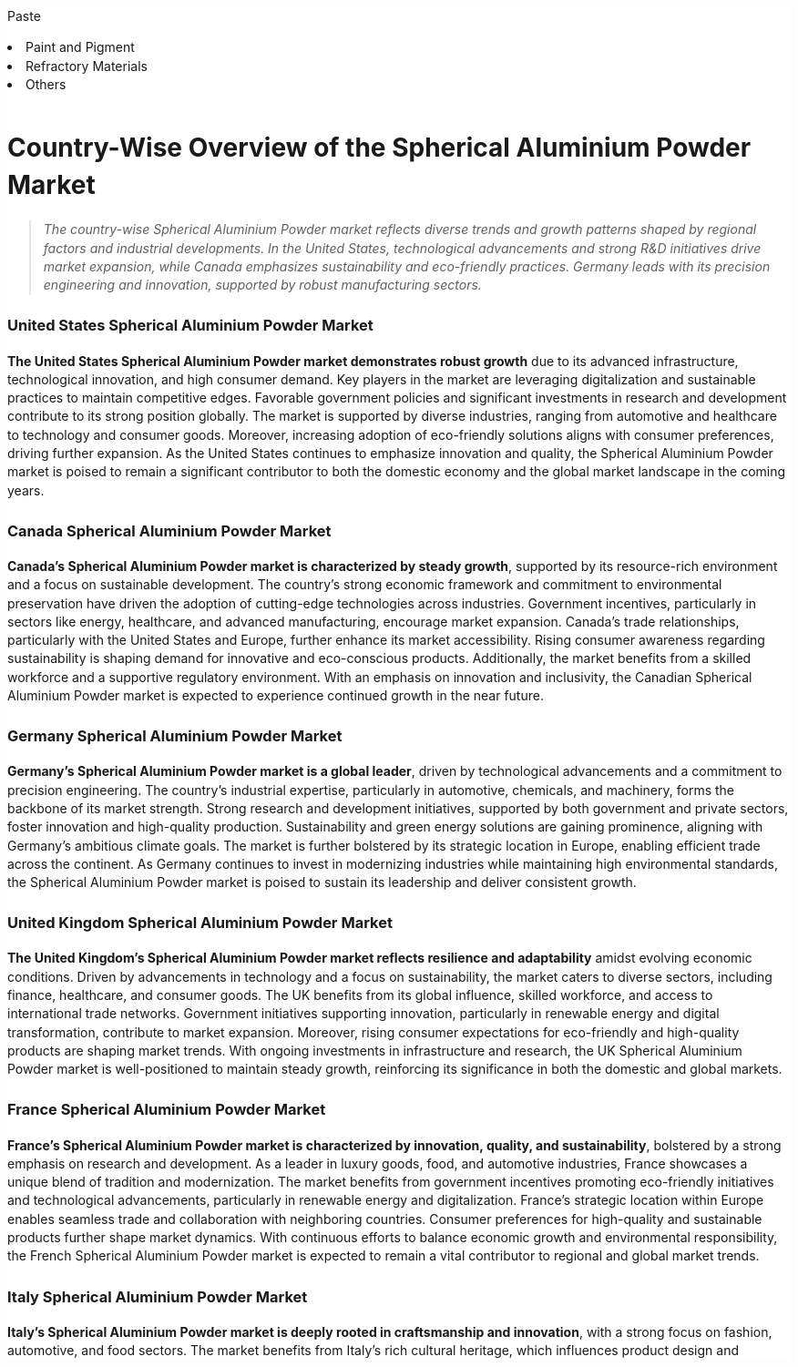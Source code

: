 Paste</li><li>Paint and Pigment</li><li>Refractory Materials</li><li>Others</li></ul><h1><span class="">Country-Wise Overview of the Spherical Aluminium Powder Market<br /></span></h1><blockquote><p><em><span class="">The country-wise Spherical Aluminium Powder market reflects diverse trends and growth patterns shaped by regional factors and industrial developments. In the United States, technological advancements and strong R&amp;D initiatives drive market expansion, while Canada emphasizes sustainability and eco-friendly practices. Germany leads with its precision engineering and innovation, supported by robust manufacturing sectors.</span></em></p></blockquote><h3><strong>United States Spherical Aluminium Powder Market</strong></h3><p><strong>The United States Spherical Aluminium Powder market demonstrates robust growth</strong> due to its advanced infrastructure, technological innovation, and high consumer demand. Key players in the market are leveraging digitalization and sustainable practices to maintain competitive edges. Favorable government policies and significant investments in research and development contribute to its strong position globally. The market is supported by diverse industries, ranging from automotive and healthcare to technology and consumer goods. Moreover, increasing adoption of eco-friendly solutions aligns with consumer preferences, driving further expansion. As the United States continues to emphasize innovation and quality, the Spherical Aluminium Powder market is poised to remain a significant contributor to both the domestic economy and the global market landscape in the coming years.</p><h3><strong>Canada Spherical Aluminium Powder Market</strong></h3><p><strong>Canada&rsquo;s Spherical Aluminium Powder market is characterized by steady growth</strong>, supported by its resource-rich environment and a focus on sustainable development. The country&rsquo;s strong economic framework and commitment to environmental preservation have driven the adoption of cutting-edge technologies across industries. Government incentives, particularly in sectors like energy, healthcare, and advanced manufacturing, encourage market expansion. Canada&rsquo;s trade relationships, particularly with the United States and Europe, further enhance its market accessibility. Rising consumer awareness regarding sustainability is shaping demand for innovative and eco-conscious products. Additionally, the market benefits from a skilled workforce and a supportive regulatory environment. With an emphasis on innovation and inclusivity, the Canadian Spherical Aluminium Powder market is expected to experience continued growth in the near future.</p><h3><strong>Germany Spherical Aluminium Powder Market</strong></h3><p><strong>Germany&rsquo;s Spherical Aluminium Powder market is a global leader</strong>, driven by technological advancements and a commitment to precision engineering. The country&rsquo;s industrial expertise, particularly in automotive, chemicals, and machinery, forms the backbone of its market strength. Strong research and development initiatives, supported by both government and private sectors, foster innovation and high-quality production. Sustainability and green energy solutions are gaining prominence, aligning with Germany&rsquo;s ambitious climate goals. The market is further bolstered by its strategic location in Europe, enabling efficient trade across the continent. As Germany continues to invest in modernizing industries while maintaining high environmental standards, the Spherical Aluminium Powder market is poised to sustain its leadership and deliver consistent growth.</p><h3><strong>United Kingdom Spherical Aluminium Powder Market</strong></h3><p><strong>The United Kingdom&rsquo;s Spherical Aluminium Powder market reflects resilience and adaptability</strong> amidst evolving economic conditions. Driven by advancements in technology and a focus on sustainability, the market caters to diverse sectors, including finance, healthcare, and consumer goods. The UK benefits from its global influence, skilled workforce, and access to international trade networks. Government initiatives supporting innovation, particularly in renewable energy and digital transformation, contribute to market expansion. Moreover, rising consumer expectations for eco-friendly and high-quality products are shaping market trends. With ongoing investments in infrastructure and research, the UK Spherical Aluminium Powder market is well-positioned to maintain steady growth, reinforcing its significance in both the domestic and global markets.</p><h3><strong>France Spherical Aluminium Powder Market</strong></h3><p><strong>France&rsquo;s Spherical Aluminium Powder market is characterized by innovation, quality, and sustainability</strong>, bolstered by a strong emphasis on research and development. As a leader in luxury goods, food, and automotive industries, France showcases a unique blend of tradition and modernization. The market benefits from government incentives promoting eco-friendly initiatives and technological advancements, particularly in renewable energy and digitalization. France&rsquo;s strategic location within Europe enables seamless trade and collaboration with neighboring countries. Consumer preferences for high-quality and sustainable products further shape market dynamics. With continuous efforts to balance economic growth and environmental responsibility, the French Spherical Aluminium Powder market is expected to remain a vital contributor to regional and global market trends.</p><h3><strong>Italy Spherical Aluminium Powder Market</strong></h3><p><strong>Italy&rsquo;s Spherical Aluminium Powder market is deeply rooted in craftsmanship and innovation</strong>, with a strong focus on fashion, automotive, and food sectors. The market benefits from Italy&rsquo;s rich cultural heritage, which influences product design and